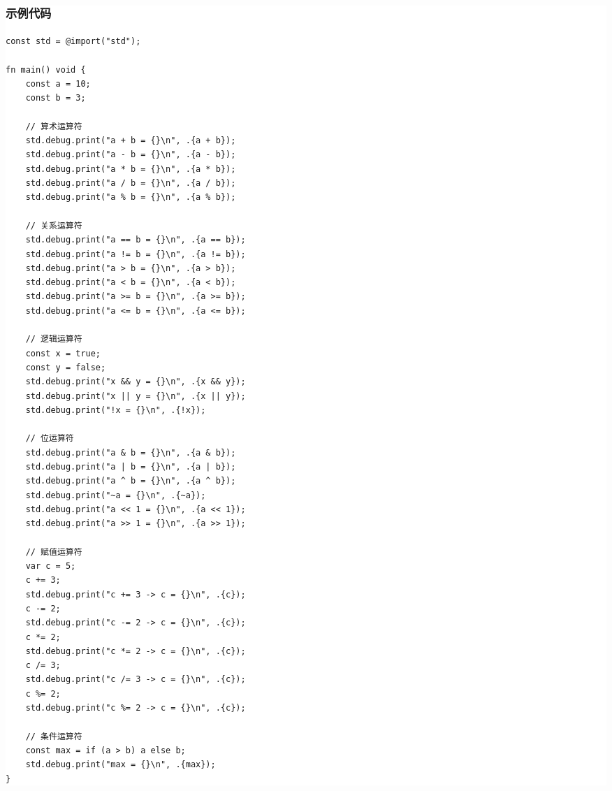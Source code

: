 ### 示例代码

```zig
const std = @import("std");

fn main() void {
    const a = 10;
    const b = 3;

    // 算术运算符
    std.debug.print("a + b = {}\n", .{a + b});
    std.debug.print("a - b = {}\n", .{a - b});
    std.debug.print("a * b = {}\n", .{a * b});
    std.debug.print("a / b = {}\n", .{a / b});
    std.debug.print("a % b = {}\n", .{a % b});

    // 关系运算符
    std.debug.print("a == b = {}\n", .{a == b});
    std.debug.print("a != b = {}\n", .{a != b});
    std.debug.print("a > b = {}\n", .{a > b});
    std.debug.print("a < b = {}\n", .{a < b});
    std.debug.print("a >= b = {}\n", .{a >= b});
    std.debug.print("a <= b = {}\n", .{a <= b});

    // 逻辑运算符
    const x = true;
    const y = false;
    std.debug.print("x && y = {}\n", .{x && y});
    std.debug.print("x || y = {}\n", .{x || y});
    std.debug.print("!x = {}\n", .{!x});

    // 位运算符
    std.debug.print("a & b = {}\n", .{a & b});
    std.debug.print("a | b = {}\n", .{a | b});
    std.debug.print("a ^ b = {}\n", .{a ^ b});
    std.debug.print("~a = {}\n", .{~a});
    std.debug.print("a << 1 = {}\n", .{a << 1});
    std.debug.print("a >> 1 = {}\n", .{a >> 1});

    // 赋值运算符
    var c = 5;
    c += 3;
    std.debug.print("c += 3 -> c = {}\n", .{c});
    c -= 2;
    std.debug.print("c -= 2 -> c = {}\n", .{c});
    c *= 2;
    std.debug.print("c *= 2 -> c = {}\n", .{c});
    c /= 3;
    std.debug.print("c /= 3 -> c = {}\n", .{c});
    c %= 2;
    std.debug.print("c %= 2 -> c = {}\n", .{c});

    // 条件运算符
    const max = if (a > b) a else b;
    std.debug.print("max = {}\n", .{max});
}
```
